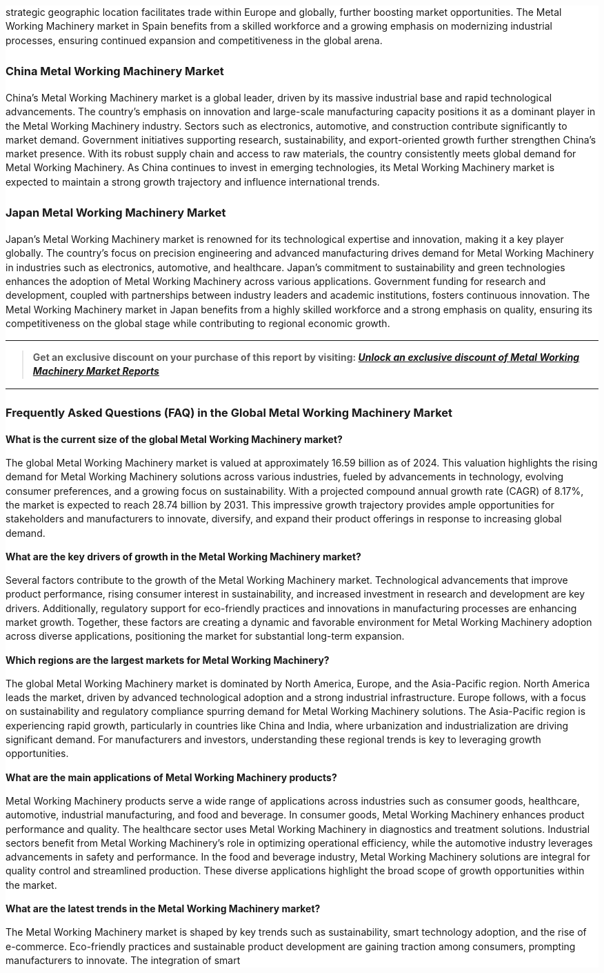 strategic geographic location facilitates trade within Europe and globally, further boosting market opportunities. The Metal Working Machinery market in Spain benefits from a skilled workforce and a growing emphasis on modernizing industrial processes, ensuring continued expansion and competitiveness in the global arena.</p><h3>China Metal Working Machinery Market</h3><p>China&rsquo;s Metal Working Machinery market is a global leader, driven by its massive industrial base and rapid technological advancements. The country&rsquo;s emphasis on innovation and large-scale manufacturing capacity positions it as a dominant player in the Metal Working Machinery industry. Sectors such as electronics, automotive, and construction contribute significantly to market demand. Government initiatives supporting research, sustainability, and export-oriented growth further strengthen China&rsquo;s market presence. With its robust supply chain and access to raw materials, the country consistently meets global demand for Metal Working Machinery. As China continues to invest in emerging technologies, its Metal Working Machinery market is expected to maintain a strong growth trajectory and influence international trends.</p><h3>Japan Metal Working Machinery Market</h3><p>Japan&rsquo;s Metal Working Machinery market is renowned for its technological expertise and innovation, making it a key player globally. The country&rsquo;s focus on precision engineering and advanced manufacturing drives demand for Metal Working Machinery in industries such as electronics, automotive, and healthcare. Japan&rsquo;s commitment to sustainability and green technologies enhances the adoption of Metal Working Machinery across various applications. Government funding for research and development, coupled with partnerships between industry leaders and academic institutions, fosters continuous innovation. The Metal Working Machinery market in Japan benefits from a highly skilled workforce and a strong emphasis on quality, ensuring its competitiveness on the global stage while contributing to regional economic growth.</p><hr /><blockquote><p><strong>Get an exclusive discount on your purchase of this report by visiting: <em><a href="://marketresearchpulse.com/ask-for-discount/38297?utm_source=Github&amp;utm_medium=029">Unlock an exclusive discount of Metal Working Machinery Market Reports</a></em>&nbsp;</strong></p></blockquote><hr /><h3>Frequently Asked Questions (FAQ) in the Global Metal Working Machinery Market</h3><p><strong>What is the current size of the global Metal Working Machinery market?</strong></p><p>The global Metal Working Machinery market is valued at approximately 16.59 billion as of 2024. This valuation highlights the rising demand for Metal Working Machinery solutions across various industries, fueled by advancements in technology, evolving consumer preferences, and a growing focus on sustainability. With a projected compound annual growth rate (CAGR) of 8.17%, the market is expected to reach 28.74 billion by 2031. This impressive growth trajectory provides ample opportunities for stakeholders and manufacturers to innovate, diversify, and expand their product offerings in response to increasing global demand.</p><p><strong>What are the key drivers of growth in the Metal Working Machinery market?</strong></p><p>Several factors contribute to the growth of the Metal Working Machinery market. Technological advancements that improve product performance, rising consumer interest in sustainability, and increased investment in research and development are key drivers. Additionally, regulatory support for eco-friendly practices and innovations in manufacturing processes are enhancing market growth. Together, these factors are creating a dynamic and favorable environment for Metal Working Machinery adoption across diverse applications, positioning the market for substantial long-term expansion.</p><p><strong>Which regions are the largest markets for Metal Working Machinery?</strong></p><p>The global Metal Working Machinery market is dominated by North America, Europe, and the Asia-Pacific region. North America leads the market, driven by advanced technological adoption and a strong industrial infrastructure. Europe follows, with a focus on sustainability and regulatory compliance spurring demand for Metal Working Machinery solutions. The Asia-Pacific region is experiencing rapid growth, particularly in countries like China and India, where urbanization and industrialization are driving significant demand. For manufacturers and investors, understanding these regional trends is key to leveraging growth opportunities.</p><p><strong>What are the main applications of Metal Working Machinery products?</strong></p><p>Metal Working Machinery products serve a wide range of applications across industries such as consumer goods, healthcare, automotive, industrial manufacturing, and food and beverage. In consumer goods, Metal Working Machinery enhances product performance and quality. The healthcare sector uses Metal Working Machinery in diagnostics and treatment solutions. Industrial sectors benefit from Metal Working Machinery&rsquo;s role in optimizing operational efficiency, while the automotive industry leverages advancements in safety and performance. In the food and beverage industry, Metal Working Machinery solutions are integral for quality control and streamlined production. These diverse applications highlight the broad scope of growth opportunities within the market.</p><p><strong>What are the latest trends in the Metal Working Machinery market?</strong></p><p>The Metal Working Machinery market is shaped by key trends such as sustainability, smart technology adoption, and the rise of e-commerce. Eco-friendly practices and sustainable product development are gaining traction among consumers, prompting manufacturers to innovate. The integration of smart